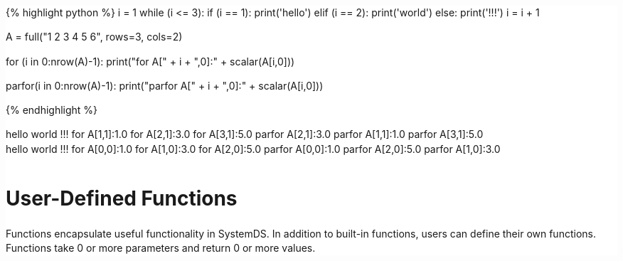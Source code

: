 <div data-lang="PyDML" markdown="1">
{% highlight python %}
i = 1
while (i <= 3):
    if (i == 1):
        print('hello')
    elif (i == 2):
        print('world')
    else:
        print('!!!')
    i = i + 1

A = full("1 2 3 4 5 6", rows=3, cols=2)

for (i in 0:nrow(A)-1):
    print("for A[" + i + ",0]:" + scalar(A[i,0]))

parfor(i in 0:nrow(A)-1):
    print("parfor A[" + i + ",0]:" + scalar(A[i,0]))

{% endhighlight %}
</div>

<div data-lang="DML Result" markdown="1">
	hello
	world
	!!!
	for A[1,1]:1.0
	for A[2,1]:3.0
	for A[3,1]:5.0
	parfor A[2,1]:3.0
	parfor A[1,1]:1.0
	parfor A[3,1]:5.0
</div>

<div data-lang="PyDML Result" markdown="1">
	hello
	world
	!!!
	for A[0,0]:1.0
	for A[1,0]:3.0
	for A[2,0]:5.0
	parfor A[0,0]:1.0
	parfor A[2,0]:5.0
	parfor A[1,0]:3.0
</div>

</div>


# User-Defined Functions

Functions encapsulate useful functionality in SystemDS. In addition to built-in functions, users can define their own functions.
Functions take 0 or more parameters and return 0 or more values.
